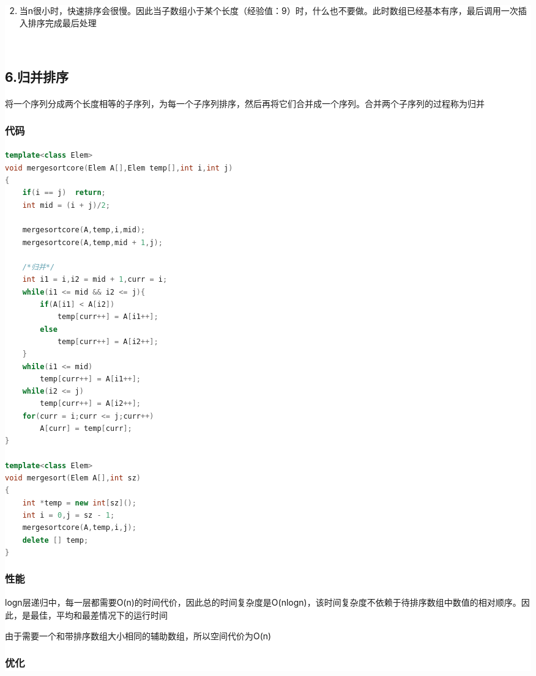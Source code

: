 2. 当n很小时，快速排序会很慢。因此当子数组小于某个长度（经验值：9）时，什么也不要做。此时数组已经基本有序，最后调用一次插入排序完成最后处理

<br>

## 6.归并排序

将一个序列分成两个长度相等的子序列，为每一个子序列排序，然后再将它们合并成一个序列。合并两个子序列的过程称为归并

### 代码

```c++
template<class Elem>
void mergesortcore(Elem A[],Elem temp[],int i,int j)
{
    if(i == j)  return;
    int mid = (i + j)/2;

    mergesortcore(A,temp,i,mid);
    mergesortcore(A,temp,mid + 1,j);

    /*归并*/
    int i1 = i,i2 = mid + 1,curr = i;
    while(i1 <= mid && i2 <= j){
        if(A[i1] < A[i2])
            temp[curr++] = A[i1++];
        else
            temp[curr++] = A[i2++];
    }
    while(i1 <= mid)
        temp[curr++] = A[i1++];
    while(i2 <= j)
        temp[curr++] = A[i2++];
    for(curr = i;curr <= j;curr++)
        A[curr] = temp[curr];
}

template<class Elem>
void mergesort(Elem A[],int sz)
{
    int *temp = new int[sz]();
    int i = 0,j = sz - 1;
    mergesortcore(A,temp,i,j);
    delete [] temp;
}
```

### 性能

logn层递归中，每一层都需要O(n)的时间代价，因此总的时间复杂度是O(nlogn)，该时间复杂度不依赖于待排序数组中数值的相对顺序。因此，是最佳，平均和最差情况下的运行时间

由于需要一个和带排序数组大小相同的辅助数组，所以空间代价为O(n)

### 优化
